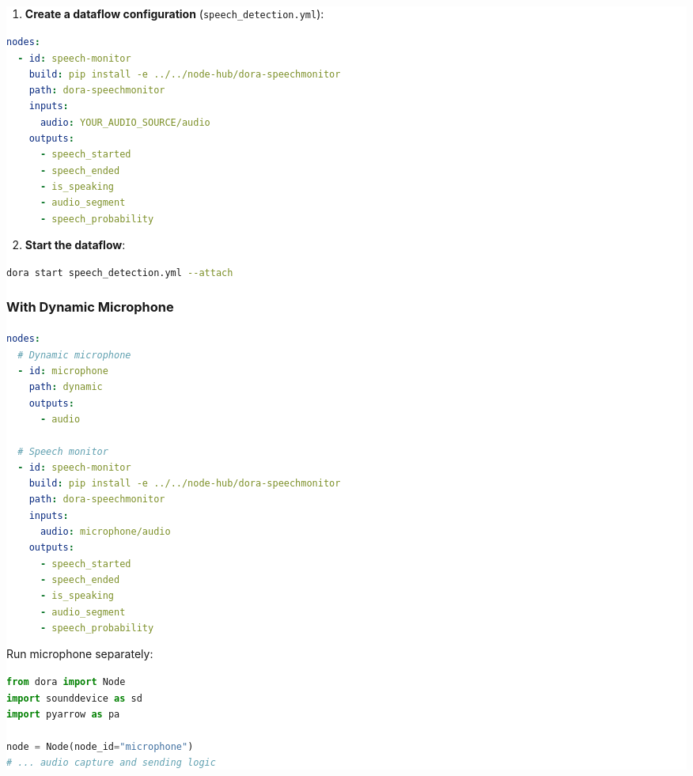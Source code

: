 1. **Create a dataflow configuration** (`speech_detection.yml`):
```yaml
nodes:
  - id: speech-monitor
    build: pip install -e ../../node-hub/dora-speechmonitor
    path: dora-speechmonitor
    inputs:
      audio: YOUR_AUDIO_SOURCE/audio
    outputs:
      - speech_started
      - speech_ended
      - is_speaking
      - audio_segment
      - speech_probability
```

2. **Start the dataflow**:
```bash
dora start speech_detection.yml --attach
```

### With Dynamic Microphone

```yaml
nodes:
  # Dynamic microphone
  - id: microphone
    path: dynamic
    outputs:
      - audio
  
  # Speech monitor
  - id: speech-monitor
    build: pip install -e ../../node-hub/dora-speechmonitor
    path: dora-speechmonitor
    inputs:
      audio: microphone/audio
    outputs:
      - speech_started
      - speech_ended
      - is_speaking
      - audio_segment
      - speech_probability
```

Run microphone separately:
```python
from dora import Node
import sounddevice as sd
import pyarrow as pa

node = Node(node_id="microphone")
# ... audio capture and sending logic
```
